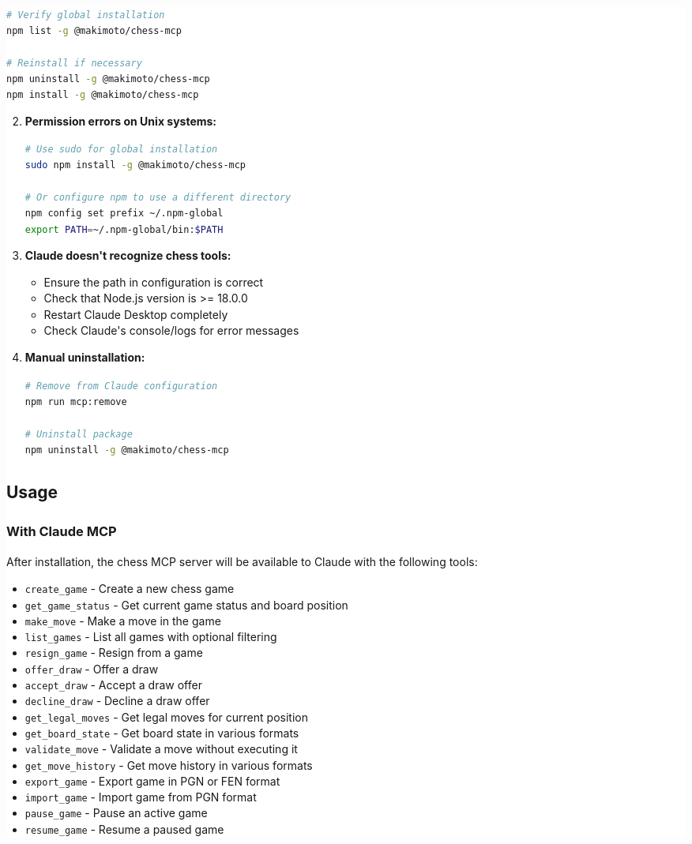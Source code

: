    ```bash
   # Verify global installation
   npm list -g @makimoto/chess-mcp

   # Reinstall if necessary
   npm uninstall -g @makimoto/chess-mcp
   npm install -g @makimoto/chess-mcp
   ```

2. **Permission errors on Unix systems:**

   ```bash
   # Use sudo for global installation
   sudo npm install -g @makimoto/chess-mcp

   # Or configure npm to use a different directory
   npm config set prefix ~/.npm-global
   export PATH=~/.npm-global/bin:$PATH
   ```

3. **Claude doesn't recognize chess tools:**
   - Ensure the path in configuration is correct
   - Check that Node.js version is >= 18.0.0
   - Restart Claude Desktop completely
   - Check Claude's console/logs for error messages

4. **Manual uninstallation:**

   ```bash
   # Remove from Claude configuration
   npm run mcp:remove

   # Uninstall package
   npm uninstall -g @makimoto/chess-mcp
   ```

## Usage

### With Claude MCP

After installation, the chess MCP server will be available to Claude with the following tools:

- `create_game` - Create a new chess game
- `get_game_status` - Get current game status and board position
- `make_move` - Make a move in the game
- `list_games` - List all games with optional filtering
- `resign_game` - Resign from a game
- `offer_draw` - Offer a draw
- `accept_draw` - Accept a draw offer
- `decline_draw` - Decline a draw offer
- `get_legal_moves` - Get legal moves for current position
- `get_board_state` - Get board state in various formats
- `validate_move` - Validate a move without executing it
- `get_move_history` - Get move history in various formats
- `export_game` - Export game in PGN or FEN format
- `import_game` - Import game from PGN format
- `pause_game` - Pause an active game
- `resume_game` - Resume a paused game
